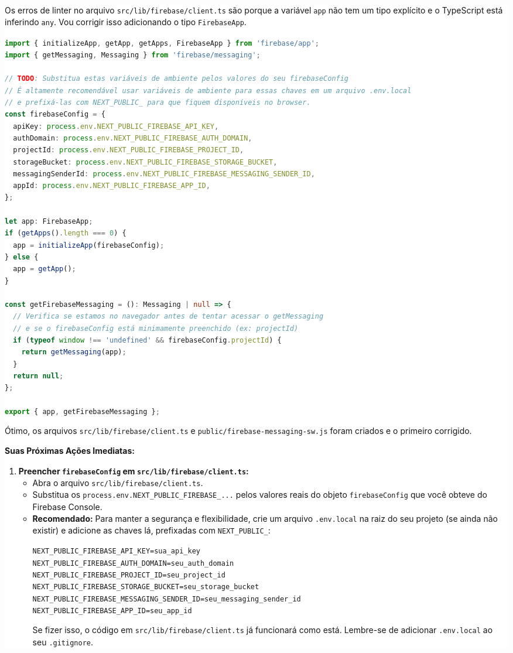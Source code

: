 Os erros de linter no arquivo `src/lib/firebase/client.ts` são porque a variável `app` não tem um tipo explícito e o TypeScript está inferindo `any`. Vou corrigir isso adicionando o tipo `FirebaseApp`.

```typescript
import { initializeApp, getApp, getApps, FirebaseApp } from 'firebase/app';
import { getMessaging, Messaging } from 'firebase/messaging';

// TODO: Substitua estas variáveis de ambiente pelos valores do seu firebaseConfig
// É altamente recomendável usar variáveis de ambiente para essas chaves em um arquivo .env.local
// e prefixá-las com NEXT_PUBLIC_ para que fiquem disponíveis no browser.
const firebaseConfig = {
  apiKey: process.env.NEXT_PUBLIC_FIREBASE_API_KEY,
  authDomain: process.env.NEXT_PUBLIC_FIREBASE_AUTH_DOMAIN,
  projectId: process.env.NEXT_PUBLIC_FIREBASE_PROJECT_ID,
  storageBucket: process.env.NEXT_PUBLIC_FIREBASE_STORAGE_BUCKET,
  messagingSenderId: process.env.NEXT_PUBLIC_FIREBASE_MESSAGING_SENDER_ID,
  appId: process.env.NEXT_PUBLIC_FIREBASE_APP_ID,
};

let app: FirebaseApp;
if (getApps().length === 0) {
  app = initializeApp(firebaseConfig);
} else {
  app = getApp();
}

const getFirebaseMessaging = (): Messaging | null => {
  // Verifica se estamos no navegador antes de tentar acessar o getMessaging
  // e se o firebaseConfig está minimamente preenchido (ex: projectId)
  if (typeof window !== 'undefined' && firebaseConfig.projectId) {
    return getMessaging(app);
  }
  return null;
};

export { app, getFirebaseMessaging };

```

Ótimo, os arquivos `src/lib/firebase/client.ts` e `public/firebase-messaging-sw.js` foram criados e o primeiro corrigido.

**Suas Próximas Ações Imediatas:**

1.  **Preencher `firebaseConfig` em `src/lib/firebase/client.ts`:**
    *   Abra o arquivo `src/lib/firebase/client.ts`.
    *   Substitua os `process.env.NEXT_PUBLIC_FIREBASE_...` pelos valores reais do objeto `firebaseConfig` que você obteve do Firebase Console.
    *   **Recomendado:** Para manter a segurança e flexibilidade, crie um arquivo `.env.local` na raiz do seu projeto (se ainda não existir) e adicione as chaves lá, prefixadas com `NEXT_PUBLIC_`:
        ```env
        NEXT_PUBLIC_FIREBASE_API_KEY=sua_api_key
        NEXT_PUBLIC_FIREBASE_AUTH_DOMAIN=seu_auth_domain
        NEXT_PUBLIC_FIREBASE_PROJECT_ID=seu_project_id
        NEXT_PUBLIC_FIREBASE_STORAGE_BUCKET=seu_storage_bucket
        NEXT_PUBLIC_FIREBASE_MESSAGING_SENDER_ID=seu_messaging_sender_id
        NEXT_PUBLIC_FIREBASE_APP_ID=seu_app_id
        ```
        Se fizer isso, o código em `src/lib/firebase/client.ts` já funcionará como está. Lembre-se de adicionar `.env.local` ao seu `.gitignore`.
